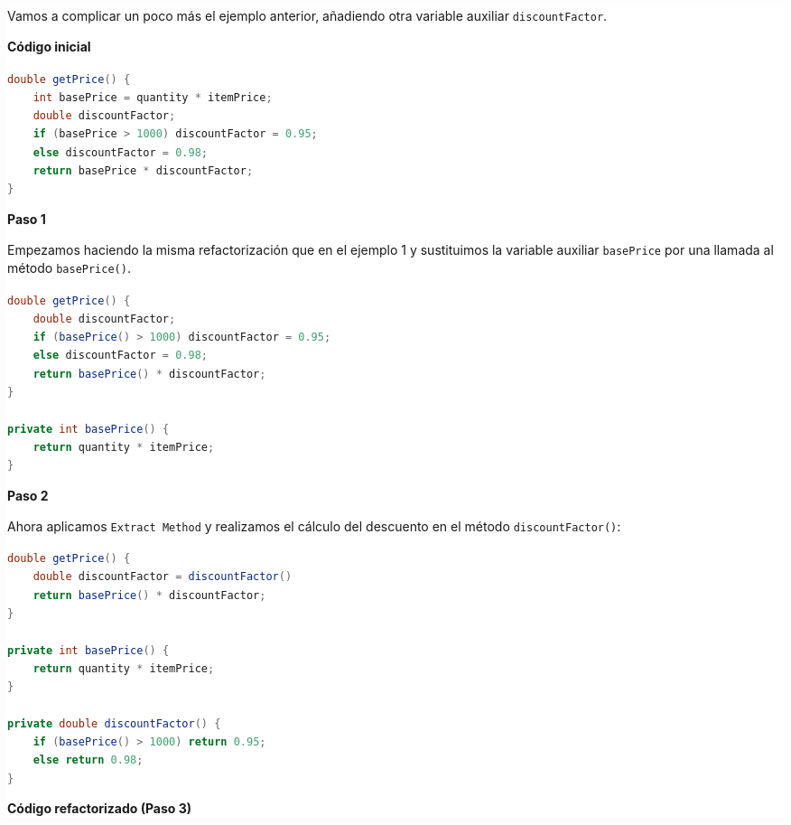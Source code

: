Vamos a complicar un poco más el ejemplo anterior, añadiendo otra
variable auxiliar `discountFactor`.

**Código inicial**

```java
double getPrice() {
    int basePrice = quantity * itemPrice;
    double discountFactor;
    if (basePrice > 1000) discountFactor = 0.95;
    else discountFactor = 0.98;
    return basePrice * discountFactor;
}
```

**Paso 1**

Empezamos haciendo la misma refactorización que en el ejemplo 1 y
sustituimos la variable auxiliar `basePrice` por una llamada al método
`basePrice()`. 

```java
double getPrice() {
    double discountFactor;
    if (basePrice() > 1000) discountFactor = 0.95;
    else discountFactor = 0.98;
    return basePrice() * discountFactor;
}

private int basePrice() {
    return quantity * itemPrice;
}
```

**Paso 2**

Ahora aplicamos `Extract Method` y realizamos el cálculo del descuento
en el método `discountFactor()`:

```java
double getPrice() {
    double discountFactor = discountFactor()
    return basePrice() * discountFactor;
}

private int basePrice() {
    return quantity * itemPrice;
}

private double discountFactor() {
    if (basePrice() > 1000) return 0.95;
    else return 0.98;
}
```


**Código refactorizado (Paso 3)**
